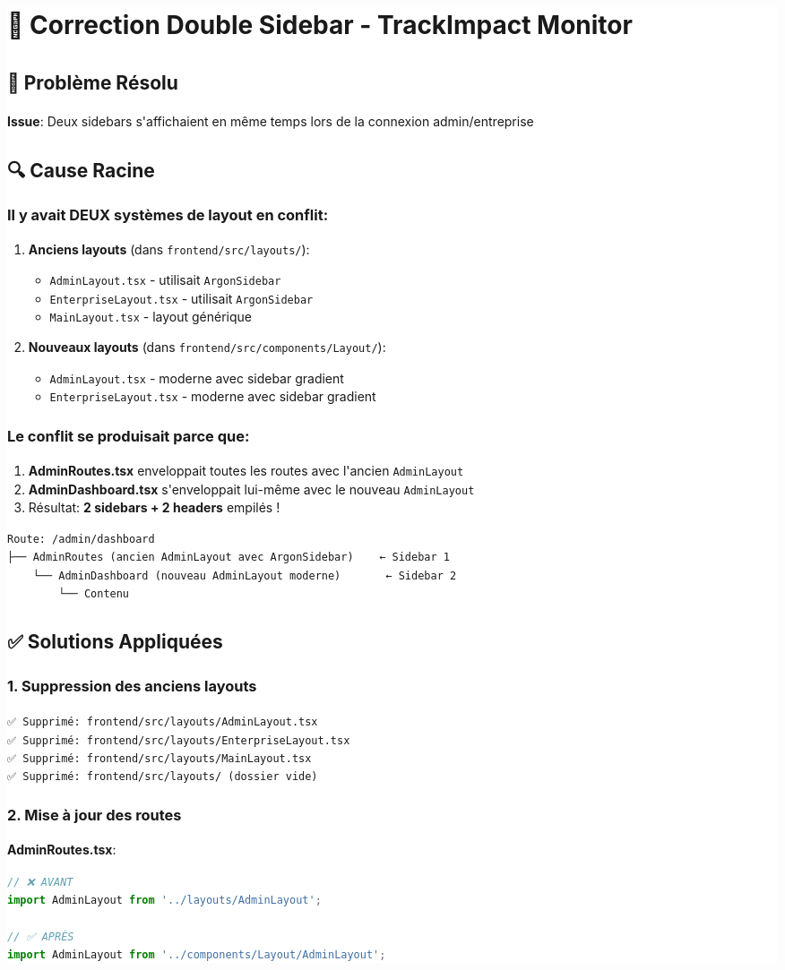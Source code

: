 # 🔧 Correction Double Sidebar - TrackImpact Monitor

## 🐛 Problème Résolu

**Issue**: Deux sidebars s'affichaient en même temps lors de la connexion admin/entreprise

## 🔍 Cause Racine

### Il y avait DEUX systèmes de layout en conflit:

1. **Anciens layouts** (dans `frontend/src/layouts/`):
   - `AdminLayout.tsx` - utilisait `ArgonSidebar`
   - `EnterpriseLayout.tsx` - utilisait `ArgonSidebar`
   - `MainLayout.tsx` - layout générique

2. **Nouveaux layouts** (dans `frontend/src/components/Layout/`):
   - `AdminLayout.tsx` - moderne avec sidebar gradient
   - `EnterpriseLayout.tsx` - moderne avec sidebar gradient

### Le conflit se produisait parce que:

1. **AdminRoutes.tsx** enveloppait toutes les routes avec l'ancien `AdminLayout`
2. **AdminDashboard.tsx** s'enveloppait lui-même avec le nouveau `AdminLayout`
3. Résultat: **2 sidebars + 2 headers** empilés !

```
Route: /admin/dashboard
├── AdminRoutes (ancien AdminLayout avec ArgonSidebar)    ← Sidebar 1
    └── AdminDashboard (nouveau AdminLayout moderne)       ← Sidebar 2
        └── Contenu
```

## ✅ Solutions Appliquées

### 1. Suppression des anciens layouts
```
✅ Supprimé: frontend/src/layouts/AdminLayout.tsx
✅ Supprimé: frontend/src/layouts/EnterpriseLayout.tsx
✅ Supprimé: frontend/src/layouts/MainLayout.tsx
✅ Supprimé: frontend/src/layouts/ (dossier vide)
```

### 2. Mise à jour des routes

**AdminRoutes.tsx**:
```typescript
// ❌ AVANT
import AdminLayout from '../layouts/AdminLayout';

// ✅ APRÈS
import AdminLayout from '../components/Layout/AdminLayout';
```
